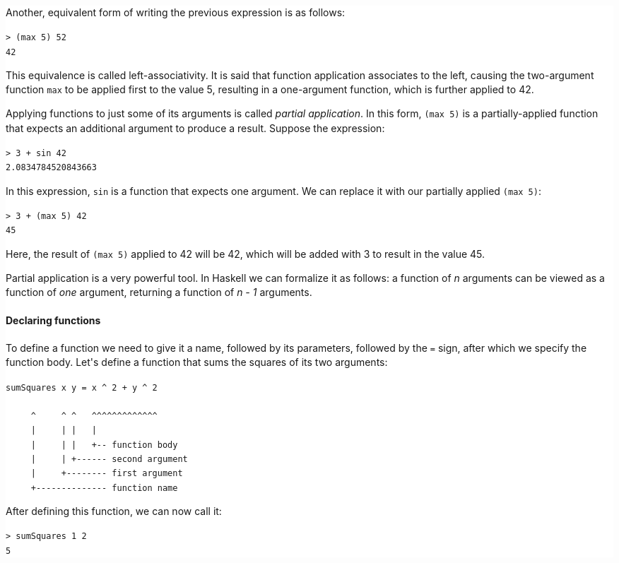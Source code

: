 Another, equivalent form of writing the previous expression is as follows:

```
> (max 5) 52
42
```

This equivalence is called left-associativity. It is said that function application associates to the left, causing the two-argument function `max` to be applied first to the value 5, resulting in a one-argument function, which is further applied to 42.

Applying functions to just some of its arguments is called *partial application*. In this form, `(max 5)` is a partially-applied function that expects an additional argument to produce a result. Suppose the expression:

```
> 3 + sin 42
2.0834784520843663
```

In this expression, `sin` is a function that expects one argument. We can replace it with our partially applied `(max 5)`:

```
> 3 + (max 5) 42
45
```

Here, the result of `(max 5)` applied to 42 will be 42, which will be added with 3 to result in the value 45.

Partial application is a very powerful tool. In Haskell we can formalize it as follows: a function of *n* arguments can be viewed as a function of *one* argument, returning a function of *n - 1* arguments.

#### Declaring functions

To define a function we need to give it a name, followed by its parameters, followed by the `=` sign, after which we specify the function body. Let's define a function that sums the squares of its two arguments:

```
sumSquares x y = x ^ 2 + y ^ 2

     ^     ^ ^   ^^^^^^^^^^^^^
     |     | |   |
     |     | |   +-- function body
     |     | +------ second argument
     |     +-------- first argument 
     +-------------- function name
```

After defining this function, we can now call it:

```
> sumSquares 1 2
5
```
